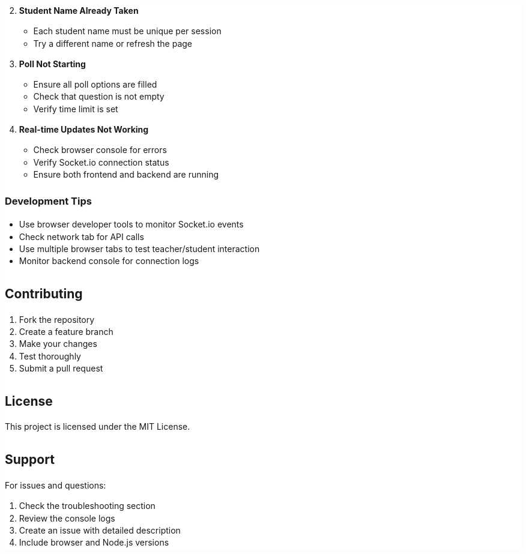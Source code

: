 2. **Student Name Already Taken**
   - Each student name must be unique per session
   - Try a different name or refresh the page

3. **Poll Not Starting**
   - Ensure all poll options are filled
   - Check that question is not empty
   - Verify time limit is set

4. **Real-time Updates Not Working**
   - Check browser console for errors
   - Verify Socket.io connection status
   - Ensure both frontend and backend are running

### Development Tips

- Use browser developer tools to monitor Socket.io events
- Check network tab for API calls
- Use multiple browser tabs to test teacher/student interaction
- Monitor backend console for connection logs

## Contributing

1. Fork the repository
2. Create a feature branch
3. Make your changes
4. Test thoroughly
5. Submit a pull request

## License

This project is licensed under the MIT License.

## Support

For issues and questions:
1. Check the troubleshooting section
2. Review the console logs
3. Create an issue with detailed description
4. Include browser and Node.js versions
